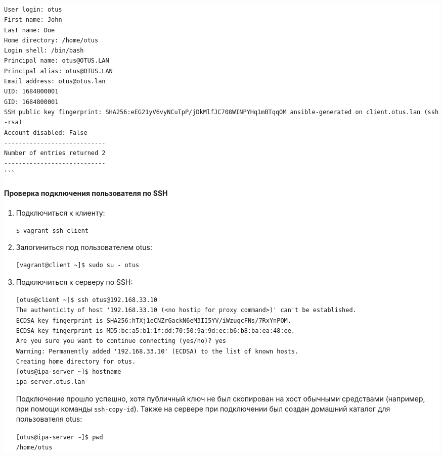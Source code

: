     User login: otus
    First name: John
    Last name: Doe
    Home directory: /home/otus
    Login shell: /bin/bash
    Principal name: otus@OTUS.LAN
    Principal alias: otus@OTUS.LAN
    Email address: otus@otus.lan
    UID: 1684800001
    GID: 1684800001
    SSH public key fingerprint: SHA256:eEG21yV6vyNCuTpP/jDkMlfJC708WINPYHq1mBTqqOM ansible-generated on client.otus.lan (ssh-rsa)
    Account disabled: False
    ----------------------------
    Number of entries returned 2
    ----------------------------
    ```

#### Проверка подключения пользователя по SSH

1. Подключиться к клиенту:

    ```console
    $ vagrant ssh client
    ```

2. Залогиниться под пользователем otus:

    ```console
    [vagrant@client ~]$ sudo su - otus
    ```

3. Подключиться к серверу по SSH:

    ```console
    [otus@client ~]$ ssh otus@192.168.33.10
    The authenticity of host '192.168.33.10 (<no hostip for proxy command>)' can't be established.
    ECDSA key fingerprint is SHA256:hTXj1eCNZrGackN6eM3II5YV/iWzuqcFNs/7RxYnPOM.
    ECDSA key fingerprint is MD5:bc:a5:b1:1f:dd:70:50:9a:9d:ec:b6:b8:ba:ea:48:ee.
    Are you sure you want to continue connecting (yes/no)? yes
    Warning: Permanently added '192.168.33.10' (ECDSA) to the list of known hosts.
    Creating home directory for otus.
    [otus@ipa-server ~]$ hostname
    ipa-server.otus.lan 
    ```

    Подключение прошло успешно, хотя публичный ключ не был скопирован на хост обычными средствами (например, при помощи команды `ssh-copy-id`). Также на сервере при подключении был создан домашний каталог для пользователя otus:

    ```console
    [otus@ipa-server ~]$ pwd
    /home/otus
    ```
